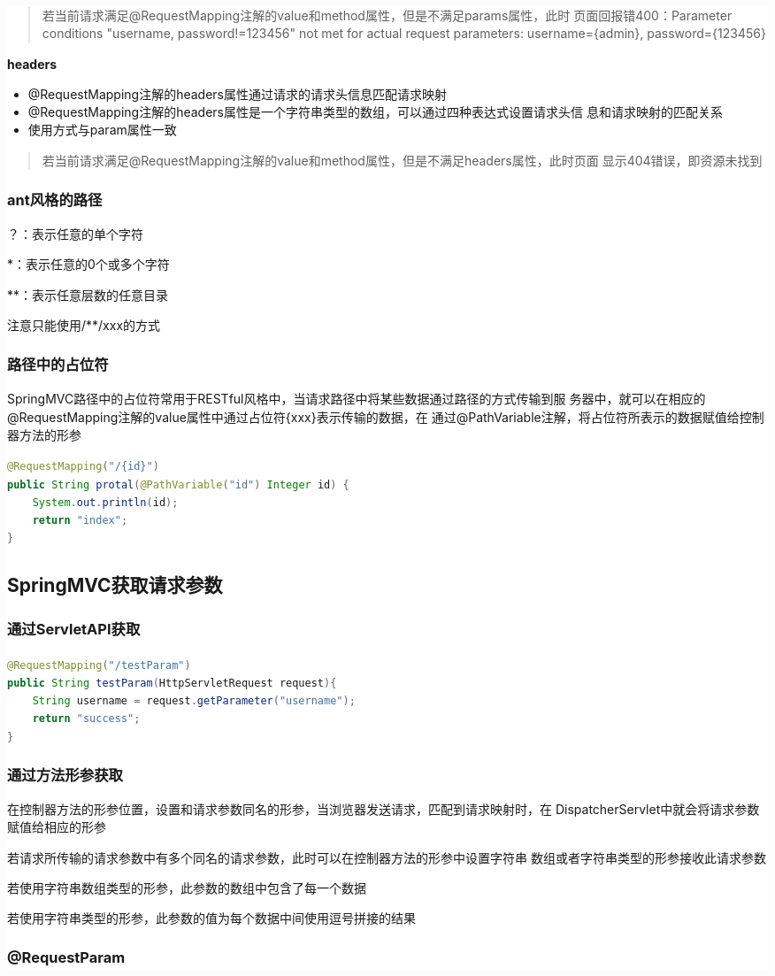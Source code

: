 > 若当前请求满足@RequestMapping注解的value和method属性，但是不满足params属性，此时 页面回报错400：Parameter conditions "username, password!=123456" not met for actual request parameters: username={admin}, password={123456} 

**headers**

+ @RequestMapping注解的headers属性通过请求的请求头信息匹配请求映射 
+ @RequestMapping注解的headers属性是一个字符串类型的数组，可以通过四种表达式设置请求头信 息和请求映射的匹配关系
+ 使用方式与param属性一致

> 若当前请求满足@RequestMapping注解的value和method属性，但是不满足headers属性，此时页面 显示404错误，即资源未找到 

### ant风格的路径

？：表示任意的单个字符 

*：表示任意的0个或多个字符 

**：表示任意层数的任意目录

注意只能使用/**/xxx的方式 

### 路径中的占位符

SpringMVC路径中的占位符常用于RESTful风格中，当请求路径中将某些数据通过路径的方式传输到服 务器中，就可以在相应的@RequestMapping注解的value属性中通过占位符{xxx}表示传输的数据，在 通过@PathVariable注解，将占位符所表示的数据赋值给控制器方法的形参  

```java
@RequestMapping("/{id}")
public String protal(@PathVariable("id") Integer id) {
    System.out.println(id);
    return "index";
}
```

## SpringMVC获取请求参数

### 通过ServletAPI获取

```java
@RequestMapping("/testParam")
public String testParam(HttpServletRequest request){
    String username = request.getParameter("username");
    return "success";
}
```

### 通过方法形参获取

在控制器方法的形参位置，设置和请求参数同名的形参，当浏览器发送请求，匹配到请求映射时，在 DispatcherServlet中就会将请求参数赋值给相应的形参 

若请求所传输的请求参数中有多个同名的请求参数，此时可以在控制器方法的形参中设置字符串 数组或者字符串类型的形参接收此请求参数 

若使用字符串数组类型的形参，此参数的数组中包含了每一个数据 

若使用字符串类型的形参，此参数的值为每个数据中间使用逗号拼接的结果 

### @RequestParam
